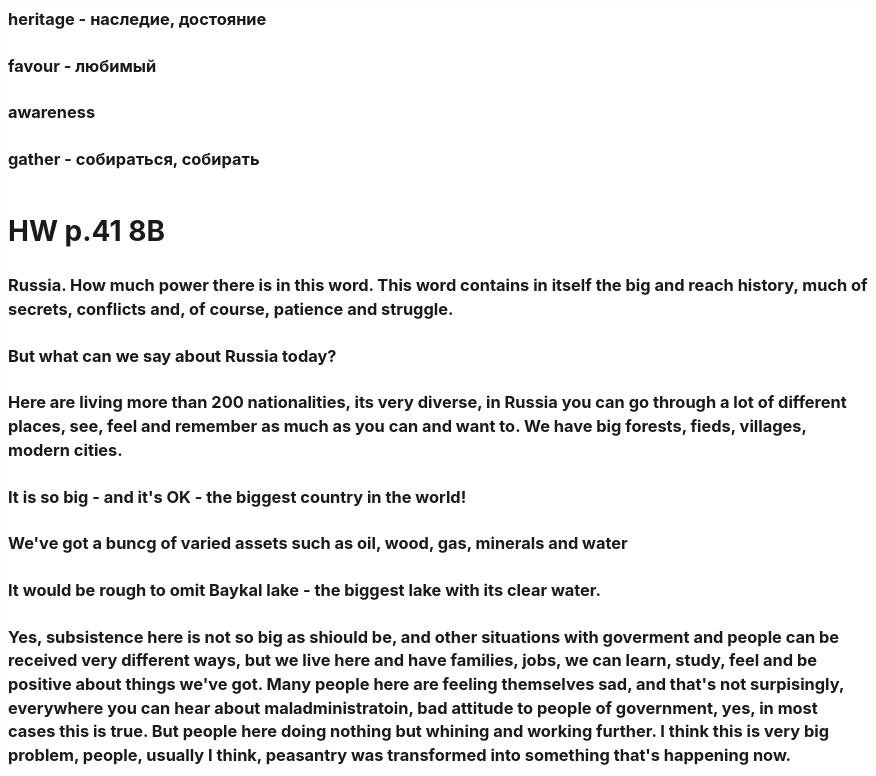 ### heritage - наследие, достояние

### favour - любимый

### awareness

### gather - собираться, собирать

### 

### 

### 

# HW p.41 8B

### Russia. How much power there is in this word. This word contains in itself the big and reach history, much of secrets, conflicts and, of course, patience and struggle. 

### But what can we say about Russia today?

### Here are living more than 200 nationalities, its very diverse, in Russia you can go through a lot of different places, see, feel and remember as much as you can and want to. We have big forests, fieds, villages, modern cities.

### It is so big - and it's OK - the biggest country in the world! 

### We've got a buncg of varied assets such as oil, wood, gas, minerals and water

### It would be rough to omit Baykal lake - the biggest lake with its clear water. 

### Yes, subsistence here is not so big as shiould be, and other situations with goverment and people can be received very different ways, but we live here and have families, jobs, we can learn, study, feel and be positive about things we've got. Many people here are feeling themselves sad, and that's not surpisingly, everywhere you can hear about maladministratoin, bad attitude to people of government, yes, in most cases this is true. But people here doing nothing but whining and working further. I think this is very big problem, people, usually I think, peasantry was transformed into something that's happening now.
